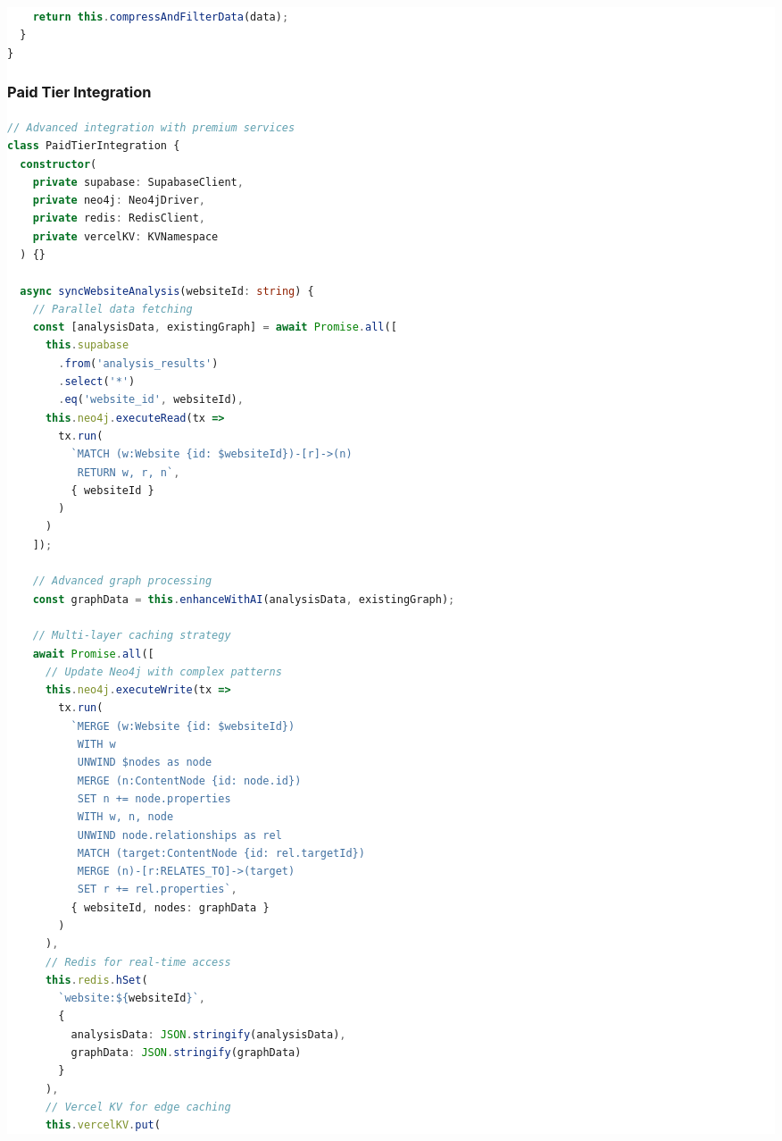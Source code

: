 ```typescript
    return this.compressAndFilterData(data);
  }
}
```

### Paid Tier Integration
```typescript
// Advanced integration with premium services
class PaidTierIntegration {
  constructor(
    private supabase: SupabaseClient,
    private neo4j: Neo4jDriver,
    private redis: RedisClient,
    private vercelKV: KVNamespace
  ) {}

  async syncWebsiteAnalysis(websiteId: string) {
    // Parallel data fetching
    const [analysisData, existingGraph] = await Promise.all([
      this.supabase
        .from('analysis_results')
        .select('*')
        .eq('website_id', websiteId),
      this.neo4j.executeRead(tx =>
        tx.run(
          `MATCH (w:Website {id: $websiteId})-[r]->(n)
           RETURN w, r, n`,
          { websiteId }
        )
      )
    ]);

    // Advanced graph processing
    const graphData = this.enhanceWithAI(analysisData, existingGraph);

    // Multi-layer caching strategy
    await Promise.all([
      // Update Neo4j with complex patterns
      this.neo4j.executeWrite(tx =>
        tx.run(
          `MERGE (w:Website {id: $websiteId})
           WITH w
           UNWIND $nodes as node
           MERGE (n:ContentNode {id: node.id})
           SET n += node.properties
           WITH w, n, node
           UNWIND node.relationships as rel
           MATCH (target:ContentNode {id: rel.targetId})
           MERGE (n)-[r:RELATES_TO]->(target)
           SET r += rel.properties`,
          { websiteId, nodes: graphData }
        )
      ),
      // Redis for real-time access
      this.redis.hSet(
        `website:${websiteId}`,
        {
          analysisData: JSON.stringify(analysisData),
          graphData: JSON.stringify(graphData)
        }
      ),
      // Vercel KV for edge caching
      this.vercelKV.put(
```